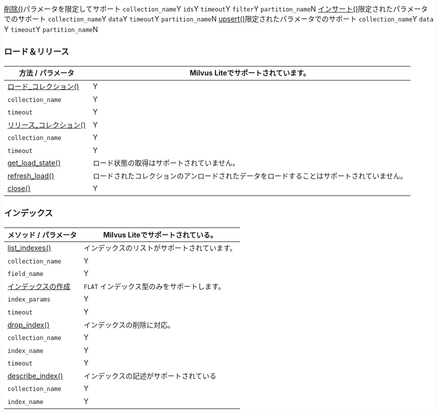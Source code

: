 <tr><td><a href="https://milvus.io/api-reference/pymilvus/v2.4.x/MilvusClient/Vector/delete.md">削除()</a></td><td>パラメータを限定してサポート</td></tr>
<tr><td><code translate="no">collection_name</code></td><td>Y</td></tr>
<tr><td><code translate="no">ids</code></td><td>Y</td></tr>
<tr><td><code translate="no">timeout</code></td><td>Y</td></tr>
<tr><td><code translate="no">filter</code></td><td>Y</td></tr>
<tr><td><code translate="no">partition_name</code></td><td>N</td></tr>
<tr><td><a href="https://milvus.io/api-reference/pymilvus/v2.4.x/MilvusClient/Vector/insert.md">インサート()</a></td><td>限定されたパラメータでのサポート</td></tr>
<tr><td><code translate="no">collection_name</code></td><td>Y</td></tr>
<tr><td><code translate="no">data</code></td><td>Y</td></tr>
<tr><td><code translate="no">timeout</code></td><td>Y</td></tr>
<tr><td><code translate="no">partition_name</code></td><td>N</td></tr>
<tr><td><a href="https://milvus.io/api-reference/pymilvus/v2.4.x/MilvusClient/Vector/upsert.md">upsert()</a></td><td>限定されたパラメータでのサポート</td></tr>
<tr><td><code translate="no">collection_name</code></td><td>Y</td></tr>
<tr><td><code translate="no">data</code></td><td>Y</td></tr>
<tr><td><code translate="no">timeout</code></td><td>Y</td></tr>
<tr><td><code translate="no">partition_name</code></td><td>N</td></tr>
</tbody>
</table>
<h3 id="Load--Release" class="common-anchor-header">ロード＆リリース</h3><table>
<thead>
<tr><th>方法 / パラメータ</th><th>Milvus Liteでサポートされています。</th></tr>
</thead>
<tbody>
<tr><td><a href="https://milvus.io/api-reference/pymilvus/v2.4.x/MilvusClient/Management/load_collection.md">ロード_コレクション()</a></td><td>Y</td></tr>
<tr><td><code translate="no">collection_name</code></td><td>Y</td></tr>
<tr><td><code translate="no">timeout</code></td><td>Y</td></tr>
<tr><td><a href="https://milvus.io/api-reference/pymilvus/v2.4.x/MilvusClient/Management/release_collection.md">リリース_コレクション()</a></td><td>Y</td></tr>
<tr><td><code translate="no">collection_name</code></td><td>Y</td></tr>
<tr><td><code translate="no">timeout</code></td><td>Y</td></tr>
<tr><td><a href="https://milvus.io/api-reference/pymilvus/v2.4.x/MilvusClient/Management/get_load_state.md">get_load_state()</a></td><td>ロード状態の取得はサポートされていません。</td></tr>
<tr><td><a href="https://milvus.io/api-reference/pymilvus/v2.4.x/MilvusClient/Management/refresh_load.md">refresh_load()</a></td><td>ロードされたコレクションのアンロードされたデータをロードすることはサポートされていません。</td></tr>
<tr><td><a href="https://milvus.io/api-reference/pymilvus/v2.4.x/MilvusClient/Client/close.md">close()</a></td><td>Y</td></tr>
</tbody>
</table>
<h3 id="Index" class="common-anchor-header">インデックス</h3><table>
<thead>
<tr><th>メソッド / パラメータ</th><th>Milvus Liteでサポートされている。</th></tr>
</thead>
<tbody>
<tr><td><a href="https://milvus.io/api-reference/pymilvus/v2.4.x/MilvusClient/Collections/list_collections.md">list_indexes()</a></td><td>インデックスのリストがサポートされています。</td></tr>
<tr><td><code translate="no">collection_name</code></td><td>Y</td></tr>
<tr><td><code translate="no">field_name</code></td><td>Y</td></tr>
<tr><td><a href="https://milvus.io/api-reference/pymilvus/v2.4.x/MilvusClient/Management/create_index.md">インデックスの作成</a></td><td><code translate="no">FLAT</code> インデックス型のみをサポートします。</td></tr>
<tr><td><code translate="no">index_params</code></td><td>Y</td></tr>
<tr><td><code translate="no">timeout</code></td><td>Y</td></tr>
<tr><td><a href="https://milvus.io/api-reference/pymilvus/v2.4.x/MilvusClient/Management/drop_index.md">drop_index()</a></td><td>インデックスの削除に対応。</td></tr>
<tr><td><code translate="no">collection_name</code></td><td>Y</td></tr>
<tr><td><code translate="no">index_name</code></td><td>Y</td></tr>
<tr><td><code translate="no">timeout</code></td><td>Y</td></tr>
<tr><td><a href="https://milvus.io/api-reference/pymilvus/v2.4.x/MilvusClient/Management/describe_index.md">describe_index()</a></td><td>インデックスの記述がサポートされている</td></tr>
<tr><td><code translate="no">collection_name</code></td><td>Y</td></tr>
<tr><td><code translate="no">index_name</code></td><td>Y</td></tr>